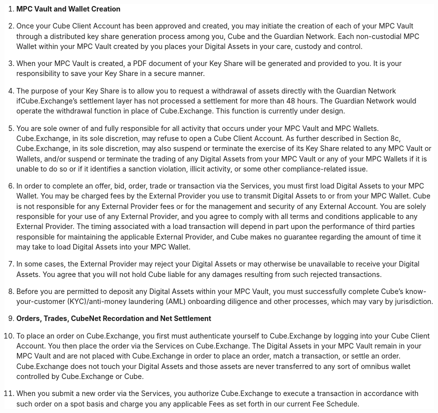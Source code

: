   

  1. **MPC Vault and Wallet Creation**  

  2. Once your Cube Client Account has been approved and created, you may initiate the creation of each of your MPC Vault through a distributed key share generation process among you, Cube and the Guardian Network. Each non-custodial MPC Wallet within your MPC Vault created by you places your Digital Assets in your care, custody and control.

  1. When your MPC Vault is created, a PDF document of your Key Share will be generated and provided to you. It is your responsibility to save your Key Share in a secure manner.

  1. The purpose of your Key Share is to allow you to request a withdrawal of assets directly with the Guardian Network ifCube.Exchange’s settlement layer has not processed a settlement for more than 48 hours. The Guardian Network would operate the withdrawal function in place of Cube.Exchange. This function is currently under design.

  1. You are sole owner of and fully responsible for all activity that occurs under your MPC Vault and MPC Wallets. Cube.Exchange, in its sole discretion, may refuse to open a Cube Client Account. As further described in Section 8c, Cube.Exchange, in its sole discretion, may also suspend or terminate the exercise of its Key Share related to any MPC Vault or Wallets, and/or suspend or terminate the trading of any Digital Assets from your MPC Vault or any of your MPC Wallets if it is unable to do so or if it identifies a sanction violation, illicit activity, or some other compliance-related issue.

  1. In order to complete an offer, bid, order, trade or transaction via the Services, you must first load Digital Assets to your MPC Wallet. You may be charged fees by the External Provider you use to transmit Digital Assets to or from your MPC Wallet. Cube is not responsible for any External Provider fees or for the management and security of any External Account. You are solely responsible for your use of any External Provider, and you agree to comply with all terms and conditions applicable to any External Provider. The timing associated with a load transaction will depend in part upon the performance of third parties responsible for maintaining the applicable External Provider, and Cube makes no guarantee regarding the amount of time it may take to load Digital Assets into your MPC Wallet.

  1. In some cases, the External Provider may reject your Digital Assets or may otherwise be unavailable to receive your Digital Assets. You agree that you will not hold Cube liable for any damages resulting from such rejected transactions.

  1. Before you are permitted to deposit any Digital Assets within your MPC Vault, you must successfully complete Cube’s know-your-customer (KYC)/anti-money laundering (AML) onboarding diligence and other processes, which may vary by jurisdiction.

  

  1. **Orders, Trades, CubeNet Recordation and Net Settlement**  

  2. To place an order on Cube.Exchange, you first must authenticate yourself to Cube.Exchange by logging into your Cube Client Account. You then place the order via the Services on Cube.Exchange. The Digital Assets in your MPC Vault remain in your MPC Vault and are not placed with Cube.Exchange in order to place an order, match a transaction, or settle an order. Cube.Exchange does not touch your Digital Assets and those assets are never transferred to any sort of omnibus wallet controlled by Cube.Exchange or Cube.

  1. When you submit a new order via the Services, you authorize Cube.Exchange to execute a transaction in accordance with such order on a spot basis and charge you any applicable Fees as set forth in our current Fee Schedule.
